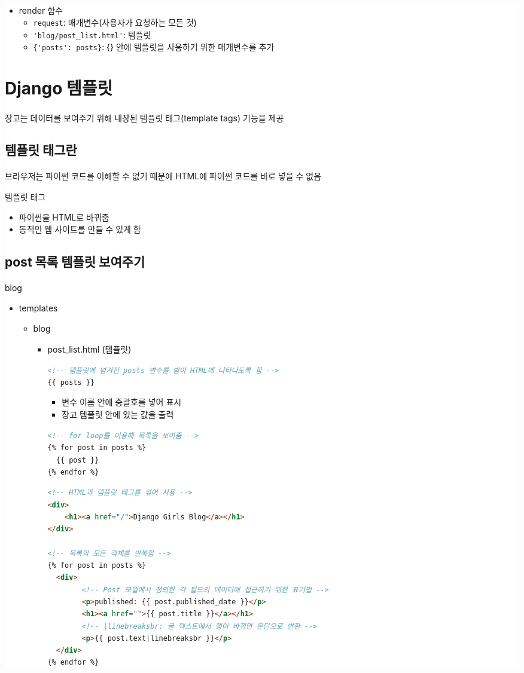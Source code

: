   - render 함수
    - `request`: 매개변수(사용자가 요청하는 모든 것)
    - `'blog/post_list.html'`: 템플릿
    - `{'posts': posts}`: {} 안에 템플릿을 사용하기 위한 매개변수를 추가



# Django 템플릿

장고는 데이터를 보여주기 위해 내장된 템플릿 태그(template tags) 기능을 제공



## 템플릿 태그란

브라우저는 파이썬 코드를 이해할 수 없기 때문에 HTML에 파이썬 코드를 바로 넣을 수 없음



템플릿 태그

- 파이썬을 HTML로 바꿔줌
- 동적인 웹 사이트를 만들 수 있게 함



## post 목록 템플릿 보여주기

blog

- templates

  - blog

    - post_list.html (템플릿)

      ```html
      <!-- 템플릿에 넘겨진 posts 변수를 받아 HTML에 나타나도록 함 -->
      {{ posts }}
      ```

      - 변수 이름 안에 중괄호를 넣어 표시
      - 장고 템플릿 안에 있는 값을 출력

      ```html
      <!-- for loop를 이용해 목록을 보여줌 -->
      {% for post in posts %}
      	{{ post }}
      {% endfor %}
      ```

      ```html
      <!-- HTML과 템플릿 태그를 섞어 사용 -->
      <div>
          <h1><a href="/">Django Girls Blog</a></h1>
      </div>
      
      <!-- 목록의 모든 객체를 반복함 -->
      {% for post in posts %}
      	<div>
              <!-- Post 모델에서 정의한 각 필드의 데이터에 접근하기 위한 표기법 -->
              <p>published: {{ post.published_date }}</p>
              <h1><a href="">{{ post.title }}</a></h1>
              <!-- |linebreaksbr: 글 텍스트에서 행이 바뀌면 문단으로 변환 -->
              <p>{{ post.text|linebreaksbr }}</p>
      	</div>
      {% endfor %}
      ```
